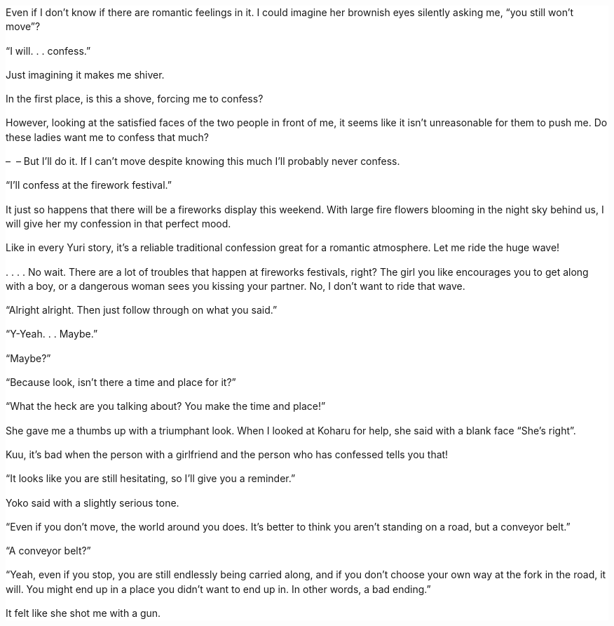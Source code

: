 Even if I don’t know if there are romantic feelings in it. I could
imagine her brownish eyes silently asking me, “you still won’t move”?

“I will. . . confess.”

Just imagining it makes me shiver.

In the first place, is this a shove, forcing me to confess?

However, looking at the satisfied faces of the two people in front of
me, it seems like it isn’t unreasonable for them to push me. Do these
ladies want me to confess that much?

–  – But I’ll do it. If I can’t move despite knowing this much I’ll
probably never confess.

“I’ll confess at the firework festival.”

It just so happens that there will be a fireworks display this weekend.
With large fire flowers blooming in the night sky behind us, I will give
her my confession in that perfect mood.

Like in every Yuri story, it’s a reliable traditional confession great
for a romantic atmosphere. Let me ride the huge wave!

. . . . No wait. There are a lot of troubles that happen at fireworks
festivals, right? The girl you like encourages you to get along with a
boy, or a dangerous woman sees you kissing your partner. No, I don’t
want to ride that wave.

“Alright alright. Then just follow through on what you said.”

“Y-Yeah. . . Maybe.”

“Maybe?”

“Because look, isn’t there a time and place for it?”

“What the heck are you talking about? You make the time and place!”

She gave me a thumbs up with a triumphant look. When I looked at Koharu
for help, she said with a blank face “She’s right”.

Kuu, it’s bad when the person with a girlfriend and the person who has
confessed tells you that!

“It looks like you are still hesitating, so I’ll give you a reminder.”

Yoko said with a slightly serious tone.

“Even if you don’t move, the world around you does. It’s better to think
you aren’t standing on a road, but a conveyor belt.”

“A conveyor belt?”

“Yeah, even if you stop, you are still endlessly being carried along,
and if you don’t choose your own way at the fork in the road, it will.
You might end up in a place you didn’t want to end up in. In other
words, a bad ending.”

It felt like she shot me with a gun.

